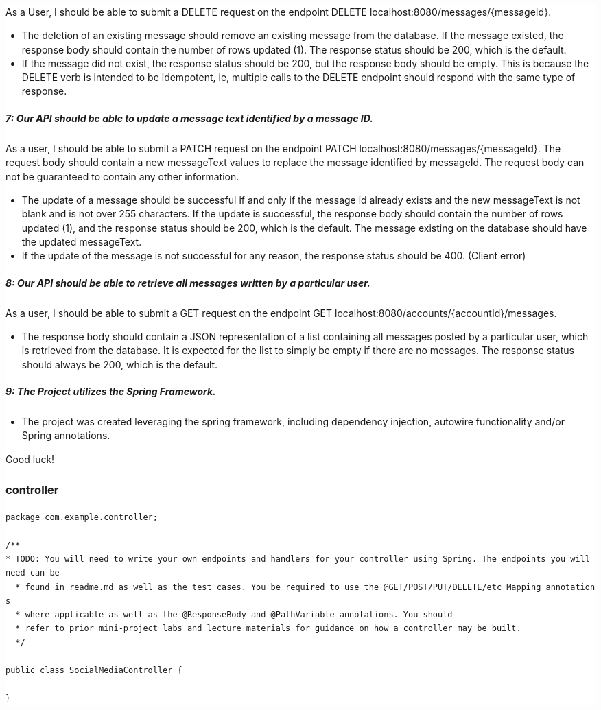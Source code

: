 As a User, I should be able to submit a DELETE request on the endpoint DELETE localhost:8080/messages/{messageId}.

- The deletion of an existing message should remove an existing message from the database. If the message existed, the response body should contain the number of rows updated (1). The response status should be 200, which is the default.
- If the message did not exist, the response status should be 200, but the response body should be empty. This is because the DELETE verb is intended to be idempotent, ie, multiple calls to the DELETE endpoint should respond with the same type of response.

##### 7: Our API should be able to update a message text identified by a message ID.
As a user, I should be able to submit a PATCH request on the endpoint PATCH localhost:8080/messages/{messageId}. The request body should contain a new messageText values to replace the message identified by messageId. The request body can not be guaranteed to contain any other information.

- The update of a message should be successful if and only if the message id already exists and the new messageText is not blank and is not over 255 characters. If the update is successful, the response body should contain the number of rows updated (1), and the response status should be 200, which is the default. The message existing on the database should have the updated messageText.
- If the update of the message is not successful for any reason, the response status should be 400. (Client error)

##### 8: Our API should be able to retrieve all messages written by a particular user.
As a user, I should be able to submit a GET request on the endpoint GET localhost:8080/accounts/{accountId}/messages.

- The response body should contain a JSON representation of a list containing all messages posted by a particular user, which is retrieved from the database. It is expected for the list to simply be empty if there are no messages. The response status should always be 200, which is the default.

##### 9: The Project utilizes the Spring Framework.
- The project was created leveraging the spring framework, including dependency injection, autowire functionality and/or Spring annotations.

Good luck!

### controller

    package com.example.controller;

    /**
    * TODO: You will need to write your own endpoints and handlers for your controller using Spring. The endpoints you will need can be
      * found in readme.md as well as the test cases. You be required to use the @GET/POST/PUT/DELETE/etc Mapping annotations
      * where applicable as well as the @ResponseBody and @PathVariable annotations. You should
      * refer to prior mini-project labs and lecture materials for guidance on how a controller may be built.
      */

    public class SocialMediaController {
    
    }
